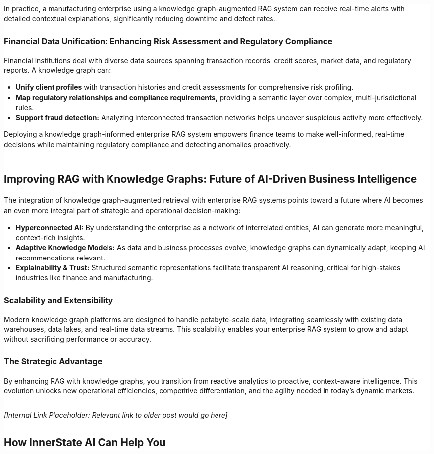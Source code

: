 In practice, a manufacturing enterprise using a knowledge graph-augmented RAG system can receive real-time alerts with detailed contextual explanations, significantly reducing downtime and defect rates.

### Financial Data Unification: Enhancing Risk Assessment and Regulatory Compliance

Financial institutions deal with diverse data sources spanning transaction records, credit scores, market data, and regulatory reports. A knowledge graph can:

- **Unify client profiles** with transaction histories and credit assessments for comprehensive risk profiling.
- **Map regulatory relationships and compliance requirements,** providing a semantic layer over complex, multi-jurisdictional rules.
- **Support fraud detection:** Analyzing interconnected transaction networks helps uncover suspicious activity more effectively.

Deploying a knowledge graph-informed enterprise RAG system empowers finance teams to make well-informed, real-time decisions while maintaining regulatory compliance and detecting anomalies proactively.

---

## Improving RAG with Knowledge Graphs: Future of AI-Driven Business Intelligence

The integration of knowledge graph-augmented retrieval with enterprise RAG systems points toward a future where AI becomes an even more integral part of strategic and operational decision-making:

- **Hyperconnected AI:** By understanding the enterprise as a network of interrelated entities, AI can generate more meaningful, context-rich insights.
- **Adaptive Knowledge Models:** As data and business processes evolve, knowledge graphs can dynamically adapt, keeping AI recommendations relevant.
- **Explainability & Trust:** Structured semantic representations facilitate transparent AI reasoning, critical for high-stakes industries like finance and manufacturing.

### Scalability and Extensibility

Modern knowledge graph platforms are designed to handle petabyte-scale data, integrating seamlessly with existing data warehouses, data lakes, and real-time data streams. This scalability enables your enterprise RAG system to grow and adapt without sacrificing performance or accuracy.

### The Strategic Advantage

By enhancing RAG with knowledge graphs, you transition from reactive analytics to proactive, context-aware intelligence. This evolution unlocks new operational efficiencies, competitive differentiation, and the agility needed in today’s dynamic markets.

---


_[Internal Link Placeholder: Relevant link to older post would go here]_
## How InnerState AI Can Help You

